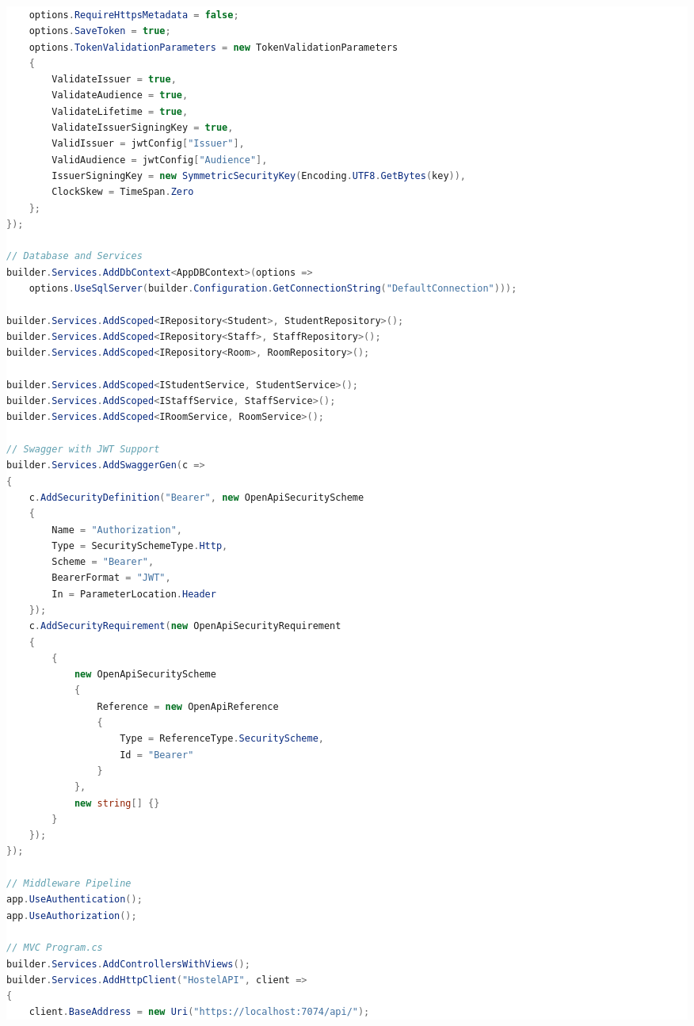 ```csharp
    options.RequireHttpsMetadata = false;
    options.SaveToken = true;
    options.TokenValidationParameters = new TokenValidationParameters
    {
        ValidateIssuer = true,
        ValidateAudience = true,
        ValidateLifetime = true,
        ValidateIssuerSigningKey = true,
        ValidIssuer = jwtConfig["Issuer"],
        ValidAudience = jwtConfig["Audience"],
        IssuerSigningKey = new SymmetricSecurityKey(Encoding.UTF8.GetBytes(key)),
        ClockSkew = TimeSpan.Zero
    };
});

// Database and Services
builder.Services.AddDbContext<AppDBContext>(options =>
    options.UseSqlServer(builder.Configuration.GetConnectionString("DefaultConnection")));

builder.Services.AddScoped<IRepository<Student>, StudentRepository>();
builder.Services.AddScoped<IRepository<Staff>, StaffRepository>();
builder.Services.AddScoped<IRepository<Room>, RoomRepository>();

builder.Services.AddScoped<IStudentService, StudentService>();
builder.Services.AddScoped<IStaffService, StaffService>();
builder.Services.AddScoped<IRoomService, RoomService>();

// Swagger with JWT Support
builder.Services.AddSwaggerGen(c =>
{
    c.AddSecurityDefinition("Bearer", new OpenApiSecurityScheme
    {
        Name = "Authorization",
        Type = SecuritySchemeType.Http,
        Scheme = "Bearer",
        BearerFormat = "JWT",
        In = ParameterLocation.Header
    });
    c.AddSecurityRequirement(new OpenApiSecurityRequirement
    {
        {
            new OpenApiSecurityScheme
            {
                Reference = new OpenApiReference
                {
                    Type = ReferenceType.SecurityScheme,
                    Id = "Bearer"
                }
            },
            new string[] {}
        }
    });
});

// Middleware Pipeline
app.UseAuthentication();
app.UseAuthorization();

// MVC Program.cs
builder.Services.AddControllersWithViews();
builder.Services.AddHttpClient("HostelAPI", client =>
{
    client.BaseAddress = new Uri("https://localhost:7074/api/");
```